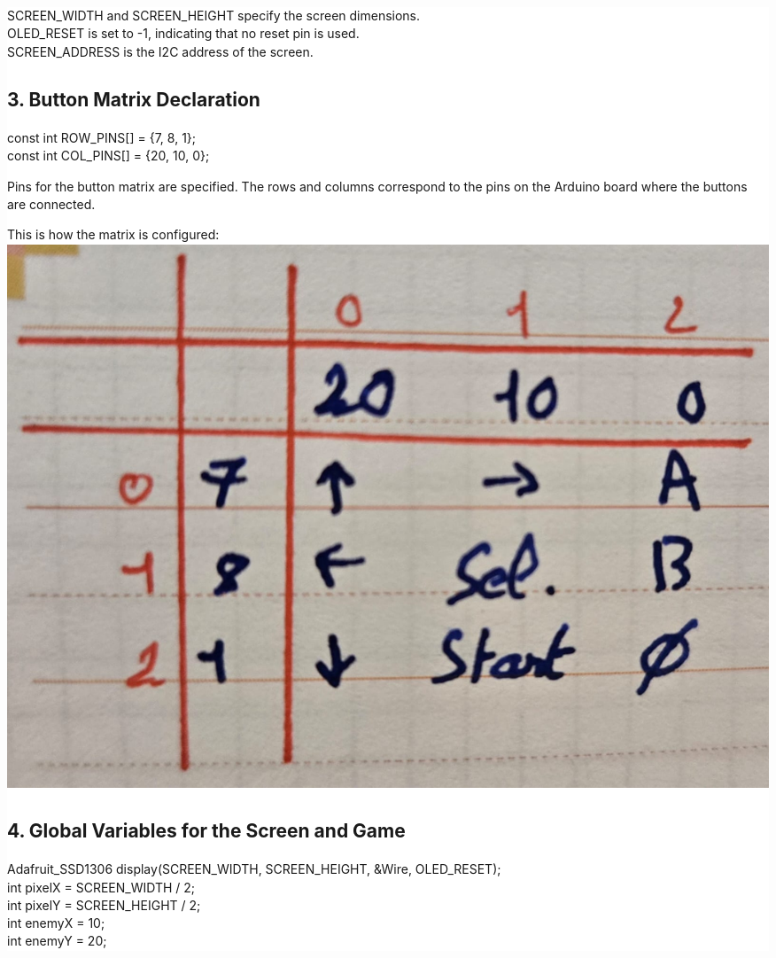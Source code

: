 SCREEN_WIDTH and SCREEN_HEIGHT specify the screen dimensions.  
OLED_RESET is set to -1, indicating that no reset pin is used.  
SCREEN_ADDRESS is the I2C address of the screen.  

## 3. Button Matrix Declaration

const int ROW_PINS[] = {7, 8, 1};  
const int COL_PINS[] = {20, 10, 0};  

Pins for the button matrix are specified. The rows and columns correspond to the pins on the Arduino board where the buttons are connected.  

This is how the matrix is configured:  
![matrice_boutons](res/matrice_boutons.jpeg "matrice_boutons")

## 4. Global Variables for the Screen and Game

Adafruit_SSD1306 display(SCREEN_WIDTH, SCREEN_HEIGHT, &Wire, OLED_RESET);  
int pixelX = SCREEN_WIDTH / 2;  
int pixelY = SCREEN_HEIGHT / 2;  
int enemyX = 10;  
int enemyY = 20;  
